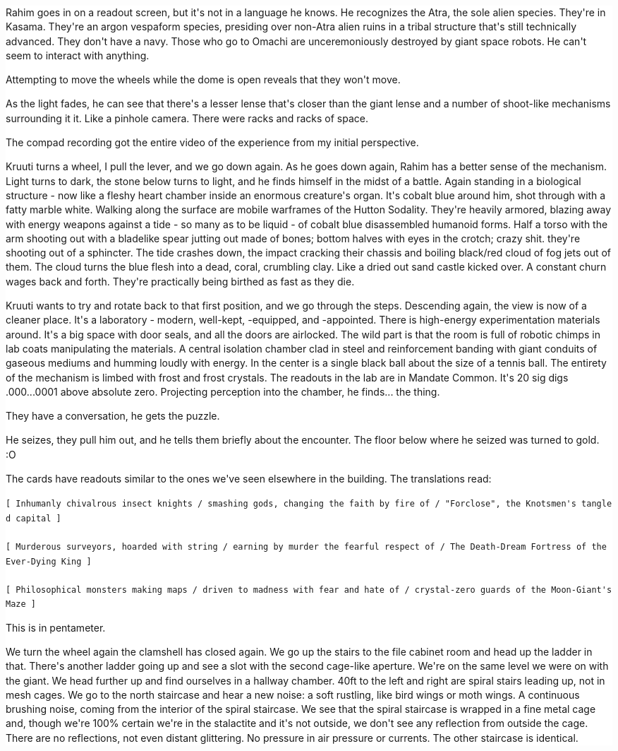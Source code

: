 Rahim goes in on a readout screen, but it's not in a language he knows. He recognizes the Atra, the sole alien species. They're in Kasama. They're an argon vespaform species, presiding over non-Atra alien ruins in a tribal structure that's still technically advanced. They don't have a navy. Those who go to Omachi are unceremoniously destroyed by giant space robots. He can't seem to interact with anything.

Attempting to move the wheels while the dome is open reveals that they won't move.

As the light fades, he can see that there's a lesser lense that's closer than the giant lense and a number of shoot-like mechanisms surrounding it it. Like a pinhole camera. There were racks and racks of space.

The compad recording got the entire video of the experience from my initial perspective.

Kruuti turns a wheel, I pull the lever, and we go down again. As he goes down again, Rahim has a better sense of the mechanism. Light turns to dark, the stone below turns to light, and he finds himself in the midst of a battle. Again standing in a biological structure - now like a fleshy heart chamber inside an enormous creature's organ. It's cobalt blue around him, shot through with a fatty marble white. Walking along the surface are mobile warframes of the Hutton Sodality. They're heavily armored, blazing away with energy weapons against a tide - so many as to be liquid - of cobalt blue disassembled humanoid forms. Half a torso with the arm shooting out with a bladelike spear jutting out made of bones; bottom halves with eyes in the crotch; crazy shit. they're shooting out of a sphincter. The tide crashes down, the impact cracking their chassis and boiling black/red cloud of fog jets out of them. The cloud turns the blue flesh into a dead, coral, crumbling clay. Like a dried out sand castle kicked over. A constant churn wages back and forth. They're practically being birthed as fast as they die.

Kruuti wants to try and rotate back to that first position, and we go through the steps. Descending again, the view is now of a cleaner place. It's a laboratory - modern, well-kept, -equipped, and -appointed. There is high-energy experimentation materials around. It's a big space with door seals, and all the doors are airlocked. The wild part is that the room is full of robotic chimps in lab coats manipulating the materials. A central isolation chamber clad in steel and reinforcement banding with giant conduits of gaseous mediums and humming loudly with energy. In the center is a single black ball about the size of a tennis ball. The entirety of the mechanism is limbed with frost and frost crystals. The readouts in the lab are in Mandate Common. It's 20 sig digs .000...0001 above absolute zero. Projecting perception into the chamber, he finds... the thing.

They have a conversation, he gets the puzzle.

He seizes, they pull him out, and he tells them briefly about the encounter. The floor below where he seized was turned to gold. :O

The cards have readouts similar to the ones we've seen elsewhere in the building. The translations read:

    [ Inhumanly chivalrous insect knights / smashing gods, changing the faith by fire of / "Forclose", the Knotsmen's tangled capital ]

    [ Murderous surveyors, hoarded with string / earning by murder the fearful respect of / The Death-Dream Fortress of the Ever-Dying King ]

    [ Philosophical monsters making maps / driven to madness with fear and hate of / crystal-zero guards of the Moon-Giant's Maze ]

This is in pentameter.

We turn the wheel again the clamshell has closed again. We go up the stairs to the file cabinet room and head up the ladder in that. There's another ladder going up and see a slot with the second cage-like aperture. We're on the same level we were on with the giant. We head further up and find ourselves in a hallway chamber. 40ft to the left and right are spiral stairs leading up, not in mesh cages. We go to the north staircase and hear a new noise: a soft rustling, like bird wings or moth wings. A continuous brushing noise, coming from the interior of the spiral staircase. We see that the spiral staircase is wrapped in a fine metal cage and, though we're 100% certain we're in the stalactite and it's not outside, we don't see any reflection from outside the cage. There are no reflections, not even distant glittering. No pressure in air pressure or currents. The other staircase is identical.
